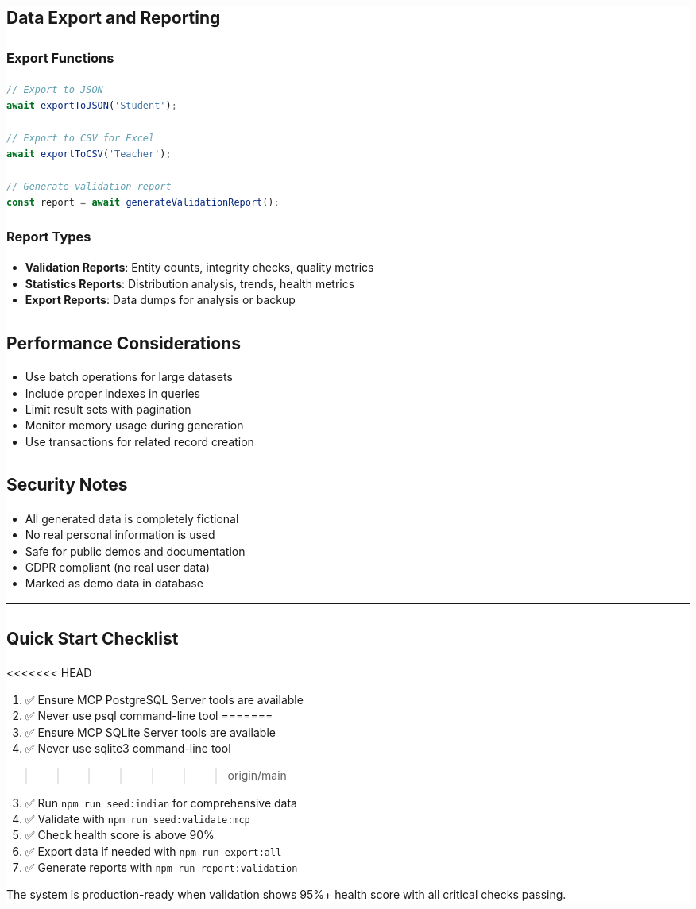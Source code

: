 ## Data Export and Reporting

### Export Functions
```typescript
// Export to JSON
await exportToJSON('Student');

// Export to CSV for Excel
await exportToCSV('Teacher');

// Generate validation report
const report = await generateValidationReport();
```

### Report Types
- **Validation Reports**: Entity counts, integrity checks, quality metrics
- **Statistics Reports**: Distribution analysis, trends, health metrics
- **Export Reports**: Data dumps for analysis or backup

## Performance Considerations

- Use batch operations for large datasets
- Include proper indexes in queries
- Limit result sets with pagination
- Monitor memory usage during generation
- Use transactions for related record creation

## Security Notes

- All generated data is completely fictional
- No real personal information is used
- Safe for public demos and documentation
- GDPR compliant (no real user data)
- Marked as demo data in database

---

## Quick Start Checklist

<<<<<<< HEAD
1. ✅ Ensure MCP PostgreSQL Server tools are available
2. ✅ Never use psql command-line tool
=======
1. ✅ Ensure MCP SQLite Server tools are available
2. ✅ Never use sqlite3 command-line tool
>>>>>>> origin/main
3. ✅ Run `npm run seed:indian` for comprehensive data
4. ✅ Validate with `npm run seed:validate:mcp`
5. ✅ Check health score is above 90%
6. ✅ Export data if needed with `npm run export:all`
7. ✅ Generate reports with `npm run report:validation`

The system is production-ready when validation shows 95%+ health score with all critical checks passing.